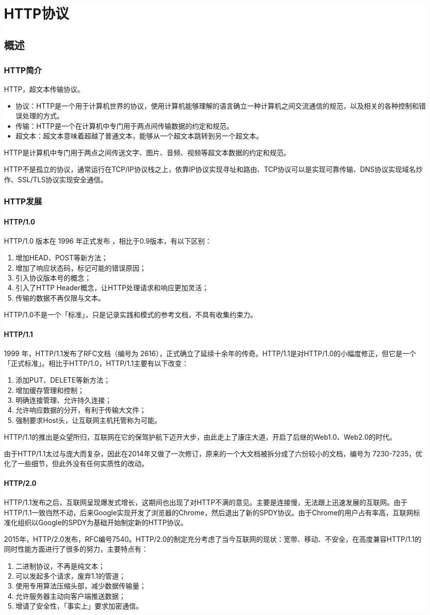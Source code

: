 # HTTP协议

## 概述

### HTTP简介

HTTP，超文本传输协议。

+ 协议：HTTP是一个用于计算机世界的协议，使用计算机能够理解的语言确立一种计算机之间交流通信的规范，以及相关的各种控制和错误处理的方式。
+ 传输：HTTP是一个在计算机中专门用于两点间传输数据的约定和规范。
+ 超文本：超文本意味着超越了普通文本，能够从一个超文本跳转到另一个超文本。

HTTP是计算机中专门用于两点之间传送文字、图片、音频、视频等超文本数据的约定和规范。

HTTP不是孤立的协议，通常运行在TCP/IP协议栈之上，依靠IP协议实现寻址和路由、TCP协议可以是实现可靠传输、DNS协议实现域名炒作、SSL/TLS协议实现安全通信。

### HTTP发展

#### HTTP/1.0

HTTP/1.0 版本在 1996 年正式发布 ，相比于0.9版本，有以下区别：

1. 增加HEAD、POST等新方法；
2. 增加了响应状态码，标记可能的错误原因；
3. 引入协议版本号的概念；
4. 引入了HTTP Header概念，让HTTP处理请求和响应更加灵活；
5. 传输的数据不再仅限与文本。

HTTP/1.0不是一个「标准」，只是记录实践和模式的参考文档，不具有收集约束力。

#### HTTP/1.1

1999 年，HTTP/1.1发布了RFC文档（编号为 2616），正式确立了延续十余年的传奇。HTTP/1.1是对HTTP/1.0的小幅度修正，但它是一个「正式标准」。相比于HTTP/1.0，HTTP/1.1主要有以下改变：

1. 添加PUT、DELETE等新方法；
2. 增加缓存管理和控制；
3. 明确连接管理、允许持久连接；
4. 允许响应数据的分开，有利于传输大文件；
5. 强制要求Host头，让互联网主机托管称为可能。

HTTP/1.1的推出是众望所归，互联网在它的保驾护航下迈开大步，由此走上了康庄大道，开启了后继的Web1.0、Web2.0的时代。

由于HTTP/1.1太过与庞大而复杂，因此在2014年又做了一次修订，原来的一个大文档被拆分成了六份较小的文档，编号为 7230-7235，优化了一些细节，但此外没有任何实质性的改动。  

#### HTTP/2.0

HTTP/1.1发布之后，互联网呈现爆发式增长，这期间也出现了对HTTP不满的意见。主要是连接慢，无法跟上迅速发展的互联网。由于HTTP/1.1一致岿然不动，后来Google实现开发了浏览器的Chrome，然后退出了新的SPDY协议。由于Chrome的用户占有率高，互联网标准化组织以Google的SPDY为基础开始制定新的HTTP协议。

2015年，HTTP/2.0发布，RFC编号7540。HTTP/2.0的制定充分考虑了当今互联网的现状：宽带、移动、不安全，在高度兼容HTTP/1.1的同时性能方面进行了很多的努力，主要特点有：

1. 二进制协议，不再是纯文本；
2. 可以发起多个请求，废弃1.1的管道；
3. 使用专用算法压缩头部，减少数据传输量；
4. 允许服务器主动向客户端推送数据；
5. 增请了安全性，「事实上」要求加密通信。
